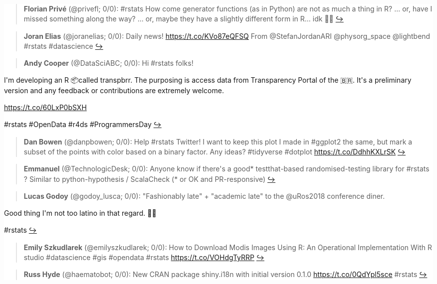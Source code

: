 


> **Florian Privé** (@privefl; 0/0): #rstats How come generator functions (as in Python) are not as much a thing in R? ... or, have I missed something along the way? ... or, maybe they have a slightly different form in R... idk 🤷‍♂️  [&#8618;](https://twitter.com/dataandme/status/1040293815586836481)




> **Joran Elias** (@joranelias; 0/0): Daily news! https://t.co/KVo87eQFSQ From @StefanJordanARI @physorg_space @lightbend #rstats #datascience  [&#8618;](https://twitter.com/dataandme/status/1040290074695540736)




> **Andy Cooper** (@DataSciABC; 0/0): Hi #rstats folks!
>
I'm developing an R 📦called transpbrr. The purposing is access data from Transparency Portal of the 🇧🇷. It's a preliminary version and any feedback or contributions are extremely welcome.
>
https://t.co/60LxP0bSXH
>
#rstats #OpenData #r4ds #ProgrammersDay  [&#8618;](https://twitter.com/dataandme/status/1040288700457013248)




> **Dan Bowen** (@danpbowen; 0/0): Help #rstats Twitter! I want to keep this plot I made in #ggplot2 the same, but mark a subset of the points with color based on a binary factor. Any ideas? #tidyverse #dotplot https://t.co/DdhhKXLrSK  [&#8618;](https://twitter.com/dataandme/status/1040288317286363136)




> **Emmanuel** (@TechnologicDesk; 0/0): Anyone know if there's a good* testthat-based randomised-testing library for #rstats ? Similar to python-hypothesis / ScalaCheck (* or OK and PR-responsive)  [&#8618;](https://twitter.com/dataandme/status/1040287142289780737)




> **Lucas Godoy** (@godoy_lusca; 0/0): "Fashionably late" + "academic late" to the @uRos2018 conference diner.
>
Good thing I'm not too latino in that regard. 🤔😅
>
#rstats  [&#8618;](https://twitter.com/dataandme/status/1040286463836016641)




> **Emily Szkudlarek** (@emilyszkudlarek; 0/0): How to Download Modis Images Using R: An Operational Implementation With R studio #datascience #gis #opendata #rstats  https://t.co/VOHdgTyRRP  [&#8618;](https://twitter.com/dataandme/status/1040284669193936897)




> **Russ Hyde** (@haematobot; 0/0): New CRAN package shiny.i18n with initial version 0.1.0 https://t.co/0QdYpl5sce #rstats  [&#8618;](https://twitter.com/dataandme/status/1040284543343886336)
